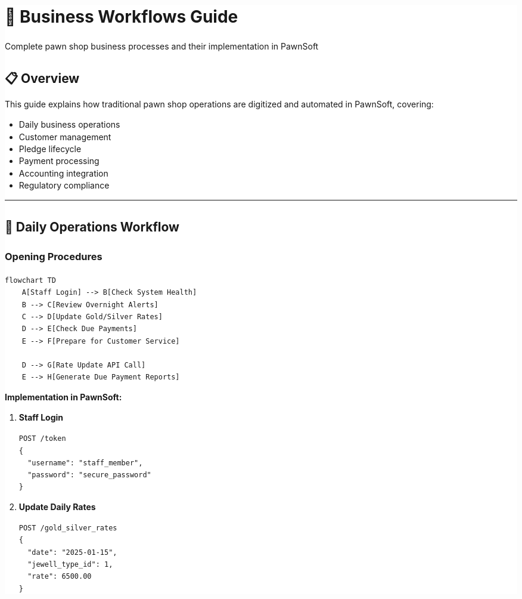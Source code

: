 # 💼 Business Workflows Guide

Complete pawn shop business processes and their implementation in PawnSoft

## 📋 Overview

This guide explains how traditional pawn shop operations are digitized and automated in PawnSoft, covering:
- Daily business operations
- Customer management
- Pledge lifecycle
- Payment processing
- Accounting integration
- Regulatory compliance

---

## 🏪 Daily Operations Workflow

### Opening Procedures
```mermaid
flowchart TD
    A[Staff Login] --> B[Check System Health]
    B --> C[Review Overnight Alerts]
    C --> D[Update Gold/Silver Rates]
    D --> E[Check Due Payments]
    E --> F[Prepare for Customer Service]
    
    D --> G[Rate Update API Call]
    E --> H[Generate Due Payment Reports]
```

**Implementation in PawnSoft:**

1. **Staff Login**
   ```http
   POST /token
   {
     "username": "staff_member",
     "password": "secure_password"
   }
   ```

2. **Update Daily Rates**
   ```http
   POST /gold_silver_rates
   {
     "date": "2025-01-15",
     "jewell_type_id": 1,
     "rate": 6500.00
   }
   ```
